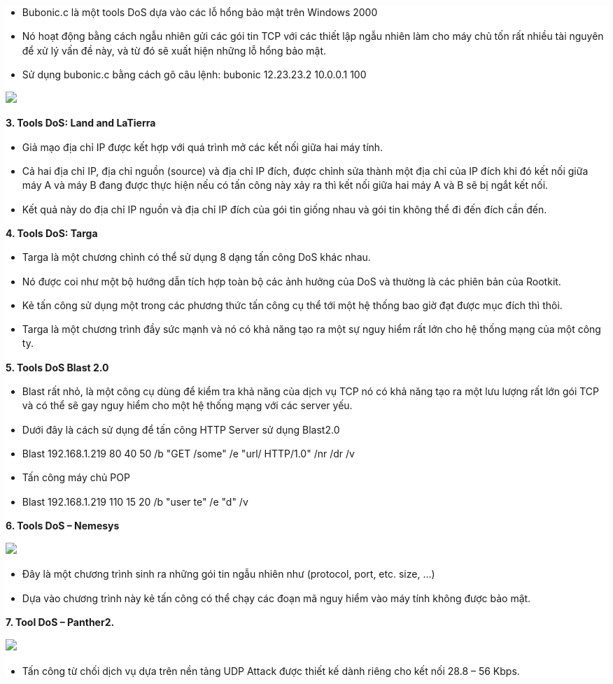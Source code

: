 - Bubonic.c là một tools DoS dựa vào các lỗ hổng bảo mật trên Windows 2000

- Nó hoạt động bằng cách ngẫu nhiên gửi các gói tin TCP với các thiết lập ngẫu nhiên làm cho máy chủ tốn rất nhiều tài nguyên để xử lý vấn đề này, và từ đó sẽ xuất hiện những lỗ hổng bảo mật.

- Sử dụng bubonic.c bằng cách gõ câu lệnh: bubonic 12.23.23.2 10.0.0.1 100

![](http://megacode.vn/media/files/2014_05/vne001535.jpg)

**3. Tools DoS: Land and LaTierra**

- Giả mạo địa chỉ IP được kết hợp với quá trình mở các kết nối giữa hai máy tính.

- Cả hai địa chỉ IP, địa chỉ nguồn (source) và địa chỉ IP đích, được chỉnh sửa thành một địa chỉ của IP đích khi đó kết nối giữa máy A và máy B đang được thực hiện nếu có tấn công này xảy ra thì kết nối giữa hai máy A và B sẽ bị ngắt kết nối.

- Kết quả này do địa chỉ IP nguồn và địa chỉ IP đích của gói tin giống nhau và gói tin không thể đi đến đích cần đến.

**4. Tools DoS: Targa**

- Targa là một chương chình có thể sử dụng 8 dạng tấn công DoS khác nhau.

- Nó được coi như một bộ hướng dẫn tích hợp toàn bộ các ảnh hưởng của DoS và thường là các phiên bản của Rootkit.

- Kẻ tấn công sử dụng một trong các phương thức tấn công cụ thể tới một hệ thống bao giờ đạt được mục đích thì thôi.

- Targa là một chương trình đầy sức mạnh và nó có khả năng tạo ra một sự nguy hiểm rất lớn cho hệ thống mạng của một công ty.

**5. Tools DoS Blast 2.0**

- Blast rất nhỏ, là một công cụ dùng để kiểm tra khả năng của dịch vụ TCP nó có khả năng tạo ra một lưu lượng rất lớn gói TCP và có thể sẽ gay nguy hiểm cho một hệ thống mạng với các server yếu.

- Dưới đây là cách sử dụng để tấn công HTTP Server sử dụng Blast2.0

+ Blast 192.168.1.219 80 40 50 /b "GET /some" /e "url/ HTTP/1.0" /nr /dr /v

- Tấn công máy chủ POP

+ Blast 192.168.1.219 110 15 20 /b "user te" /e "d" /v

**6. Tools DoS – Nemesys**

![](http://megacode.vn/media/files/2014_05/vne001536.jpg)

- Đây là một chương trình sinh ra những gói tin ngẫu nhiên như (protocol, port, etc. size, …)

- Dựa vào chương trình này kẻ tấn công có thể chạy các đoạn mã nguy hiểm vào máy tính không được bảo mật.

**7. Tool DoS – Panther2.**

![](http://megacode.vn/media/files/2014_05/vne001537.jpg)

- Tấn công từ chối dịch vụ dựa trên nền tảng UDP Attack được thiết kế dành riêng cho kết nối 28.8 – 56 Kbps.
